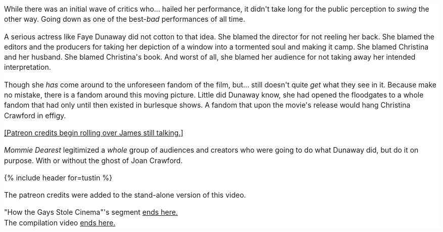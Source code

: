 </visual>
<visual-line></visual-line>
<james {% include timecode %}>

While there was an initial wave of critics who... hailed her performance, it didn't take long for the public perception to *swing* the other <span visual={{bkr}} on="35:38" off="35:39">way. Going down as one of the best-*bad* performances of all time.</span>

A serious actress like Faye Dunaway did not cotton to that idea. She blamed the director for not reeling her back. She blamed the editors and the producers for taking her depiction of a window into a tormented soul and making it camp. She blamed Christina and her husband. She blamed Christina's book. <span visual={{bkr}} on="34:20" off="34:24">And worst of all, she blamed her audience for not taking away her intended interpretation.</span> 

Though she *has* come around to the unforeseen fandom of the film, but... still doesn't quite *get* what they see in it. Because make no mistake, there is a fandom around this moving picture. Little did Dunaway know, she had opened the floodgates to a whole fandom that had only until then existed in burlesque shows. A fandom that upon the movie's release would hang Christina Crawford in effigy.

</james>
<from></from>
</compare>


<compare>
<james {% include timecode %}>

<u>[Patreon credits begin rolling over James still talking.]</u>

*Mommie Dearest* legitimized a *whole* group of audiences and creators who were going to do what Dunaway did, but do it on purpose. With or without the ghost of Joan Crawford.

</james>
<comment>
{% include header for=tustin %}

The patreon credits were added to the stand-alone version of this video.

</comment>
</compare>

<div class="notice-banner" id="camp-end">"How the Gays Stole Cinema"'s segment <a href="{{ "Camp-000001" }}#mmd-out">ends here. <i class="fa-solid fa-right-from-bracket"></i></a></div>

<div class="notice-banner" id="camp-end">The compilation video <a href="{{ "Tk9wh5rBmW0" }}#mmd-out">ends here. <i class="fa-solid fa-right-from-bracket"></i></a></div>